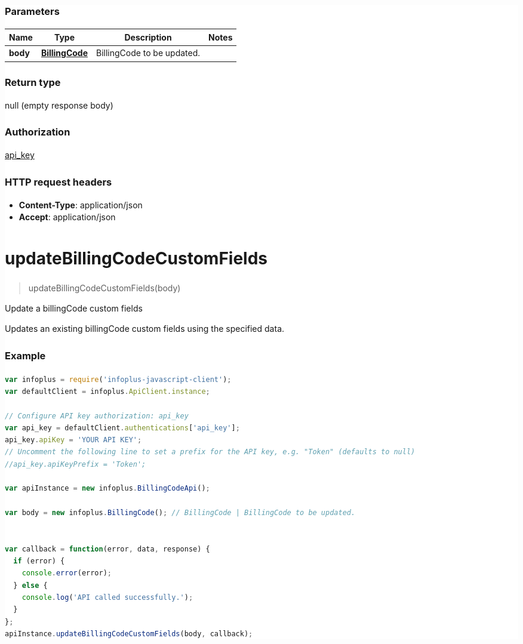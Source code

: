 ### Parameters

Name | Type | Description  | Notes
------------- | ------------- | ------------- | -------------
 **body** | [**BillingCode**](BillingCode.md)| BillingCode to be updated. | 

### Return type

null (empty response body)

### Authorization

[api_key](../README.md#api_key)

### HTTP request headers

 - **Content-Type**: application/json
 - **Accept**: application/json

<a name="updateBillingCodeCustomFields"></a>
# **updateBillingCodeCustomFields**
> updateBillingCodeCustomFields(body)

Update a billingCode custom fields

Updates an existing billingCode custom fields using the specified data.

### Example
```javascript
var infoplus = require('infoplus-javascript-client');
var defaultClient = infoplus.ApiClient.instance;

// Configure API key authorization: api_key
var api_key = defaultClient.authentications['api_key'];
api_key.apiKey = 'YOUR API KEY';
// Uncomment the following line to set a prefix for the API key, e.g. "Token" (defaults to null)
//api_key.apiKeyPrefix = 'Token';

var apiInstance = new infoplus.BillingCodeApi();

var body = new infoplus.BillingCode(); // BillingCode | BillingCode to be updated.


var callback = function(error, data, response) {
  if (error) {
    console.error(error);
  } else {
    console.log('API called successfully.');
  }
};
apiInstance.updateBillingCodeCustomFields(body, callback);
```
